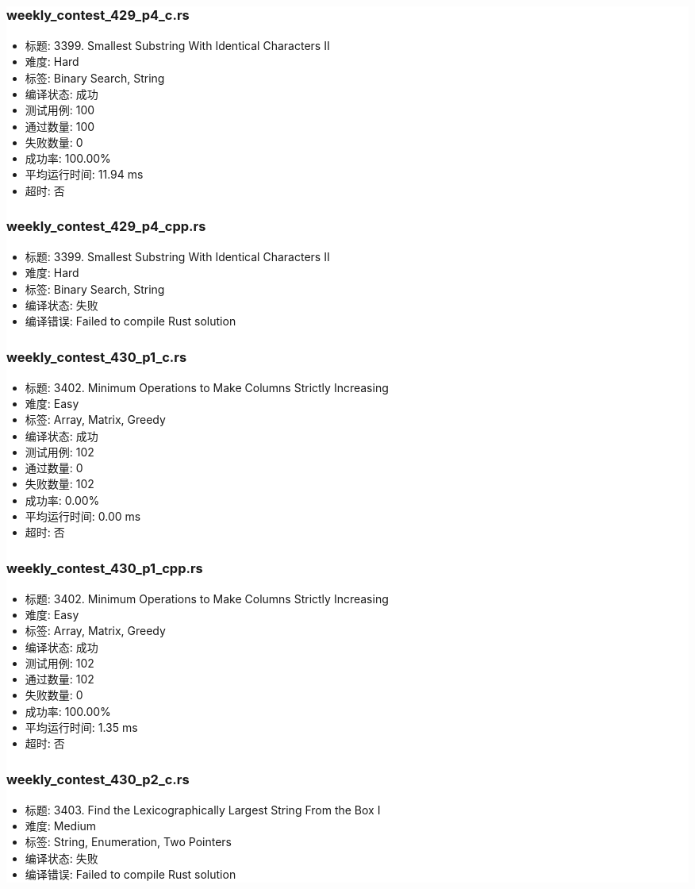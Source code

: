 ### weekly_contest_429_p4_c.rs
- 标题: 3399. Smallest Substring With Identical Characters II
- 难度: Hard
- 标签: Binary Search, String
- 编译状态: 成功
- 测试用例: 100
- 通过数量: 100
- 失败数量: 0
- 成功率: 100.00%
- 平均运行时间: 11.94 ms
- 超时: 否

### weekly_contest_429_p4_cpp.rs
- 标题: 3399. Smallest Substring With Identical Characters II
- 难度: Hard
- 标签: Binary Search, String
- 编译状态: 失败
- 编译错误: Failed to compile Rust solution

### weekly_contest_430_p1_c.rs
- 标题: 3402. Minimum Operations to Make Columns Strictly Increasing
- 难度: Easy
- 标签: Array, Matrix, Greedy
- 编译状态: 成功
- 测试用例: 102
- 通过数量: 0
- 失败数量: 102
- 成功率: 0.00%
- 平均运行时间: 0.00 ms
- 超时: 否

### weekly_contest_430_p1_cpp.rs
- 标题: 3402. Minimum Operations to Make Columns Strictly Increasing
- 难度: Easy
- 标签: Array, Matrix, Greedy
- 编译状态: 成功
- 测试用例: 102
- 通过数量: 102
- 失败数量: 0
- 成功率: 100.00%
- 平均运行时间: 1.35 ms
- 超时: 否

### weekly_contest_430_p2_c.rs
- 标题: 3403. Find the Lexicographically Largest String From the Box I
- 难度: Medium
- 标签: String, Enumeration, Two Pointers
- 编译状态: 失败
- 编译错误: Failed to compile Rust solution
